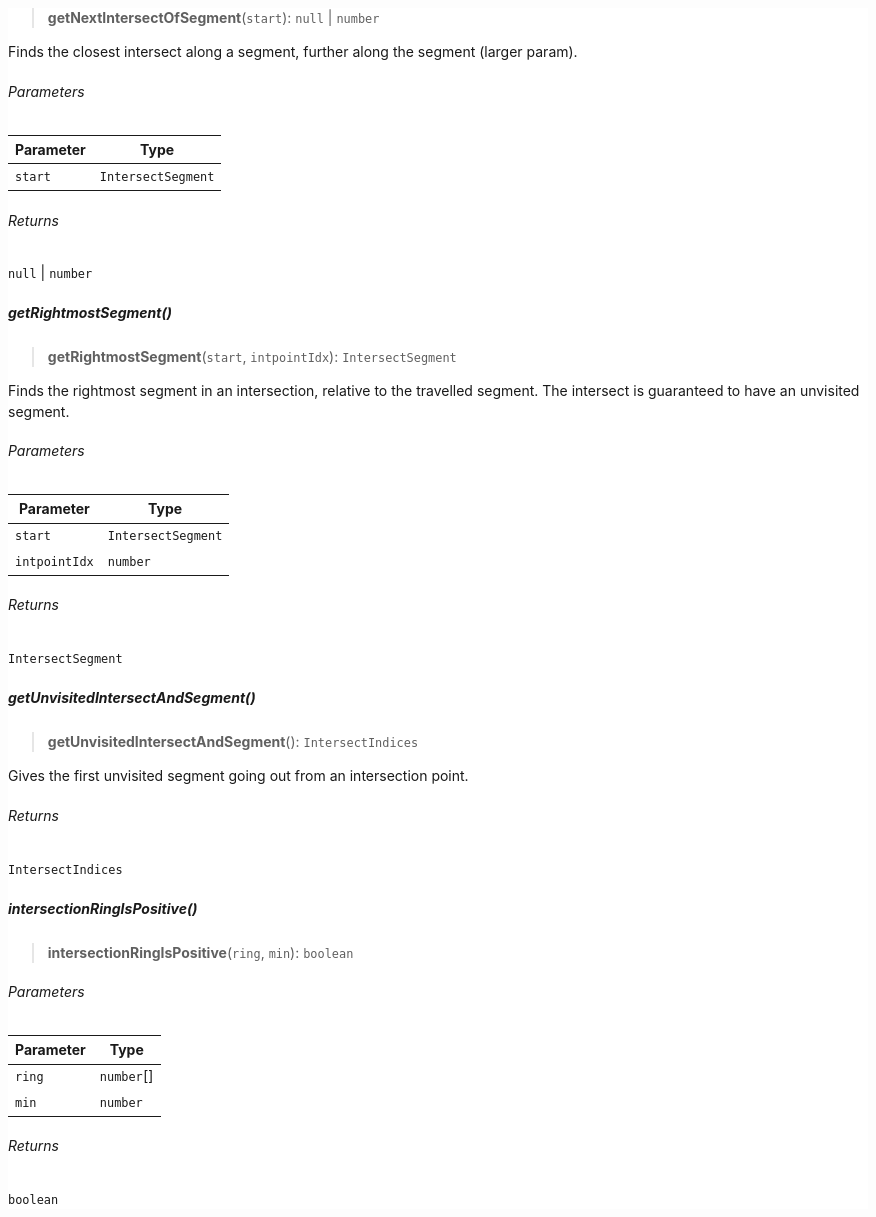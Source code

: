 > **getNextIntersectOfSegment**(`start`): `null` \| `number`

Finds the closest intersect along a segment, further along the segment (larger param).

###### Parameters

| Parameter | Type               |
| --------- | ------------------ |
| `start`   | `IntersectSegment` |

###### Returns

`null` \| `number`

##### getRightmostSegment()

> **getRightmostSegment**(`start`, `intpointIdx`): `IntersectSegment`

Finds the rightmost segment in an intersection, relative to the travelled segment. The
intersect is guaranteed to have an unvisited segment.

###### Parameters

| Parameter     | Type               |
| ------------- | ------------------ |
| `start`       | `IntersectSegment` |
| `intpointIdx` | `number`           |

###### Returns

`IntersectSegment`

##### getUnvisitedIntersectAndSegment()

> **getUnvisitedIntersectAndSegment**(): `IntersectIndices`

Gives the first unvisited segment going out from an intersection point.

###### Returns

`IntersectIndices`

##### intersectionRingIsPositive()

> **intersectionRingIsPositive**(`ring`, `min`): `boolean`

###### Parameters

| Parameter | Type       |
| --------- | ---------- |
| `ring`    | `number`[] |
| `min`     | `number`   |

###### Returns

`boolean`
